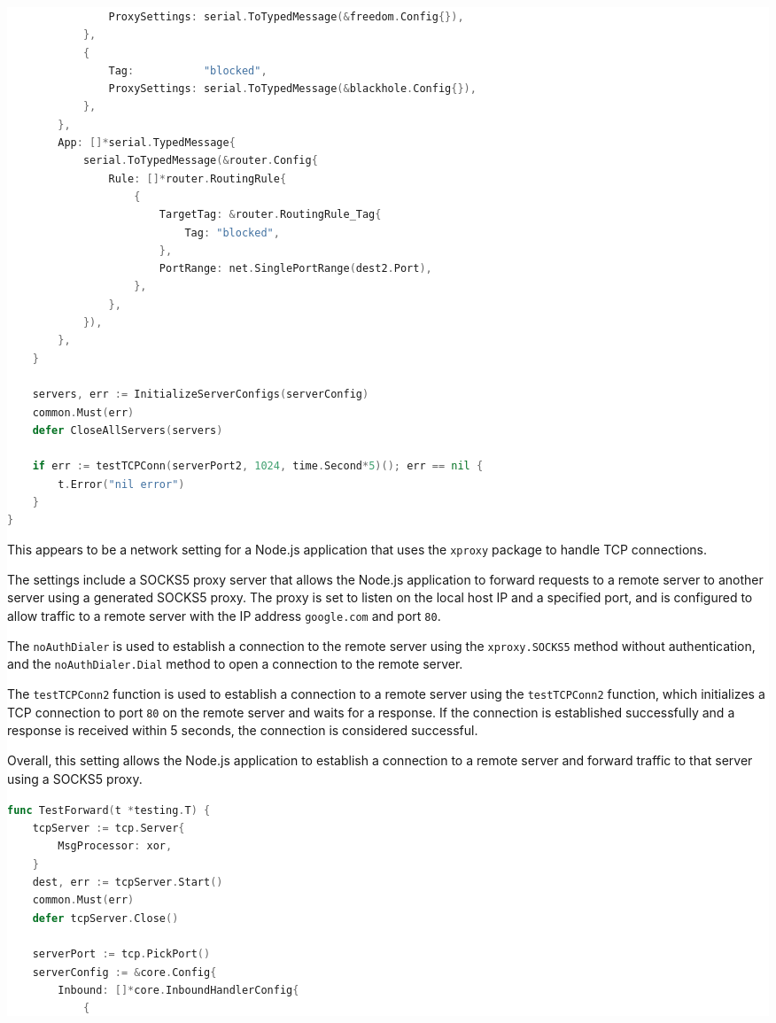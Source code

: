 ```go
				ProxySettings: serial.ToTypedMessage(&freedom.Config{}),
			},
			{
				Tag:           "blocked",
				ProxySettings: serial.ToTypedMessage(&blackhole.Config{}),
			},
		},
		App: []*serial.TypedMessage{
			serial.ToTypedMessage(&router.Config{
				Rule: []*router.RoutingRule{
					{
						TargetTag: &router.RoutingRule_Tag{
							Tag: "blocked",
						},
						PortRange: net.SinglePortRange(dest2.Port),
					},
				},
			}),
		},
	}

	servers, err := InitializeServerConfigs(serverConfig)
	common.Must(err)
	defer CloseAllServers(servers)

	if err := testTCPConn(serverPort2, 1024, time.Second*5)(); err == nil {
		t.Error("nil error")
	}
}

```

This appears to be a network setting for a Node.js application that uses the `xproxy` package to handle TCP connections.

The settings include a SOCKS5 proxy server that allows the Node.js application to forward requests to a remote server to another server using a generated SOCKS5 proxy. The proxy is set to listen on the local host IP and a specified port, and is configured to allow traffic to a remote server with the IP address `google.com` and port `80`.

The `noAuthDialer` is used to establish a connection to the remote server using the `xproxy.SOCKS5` method without authentication, and the `noAuthDialer.Dial` method to open a connection to the remote server.

The `testTCPConn2` function is used to establish a connection to a remote server using the `testTCPConn2` function, which initializes a TCP connection to port `80` on the remote server and waits for a response. If the connection is established successfully and a response is received within 5 seconds, the connection is considered successful.

Overall, this setting allows the Node.js application to establish a connection to a remote server and forward traffic to that server using a SOCKS5 proxy.


```go
func TestForward(t *testing.T) {
	tcpServer := tcp.Server{
		MsgProcessor: xor,
	}
	dest, err := tcpServer.Start()
	common.Must(err)
	defer tcpServer.Close()

	serverPort := tcp.PickPort()
	serverConfig := &core.Config{
		Inbound: []*core.InboundHandlerConfig{
			{
```